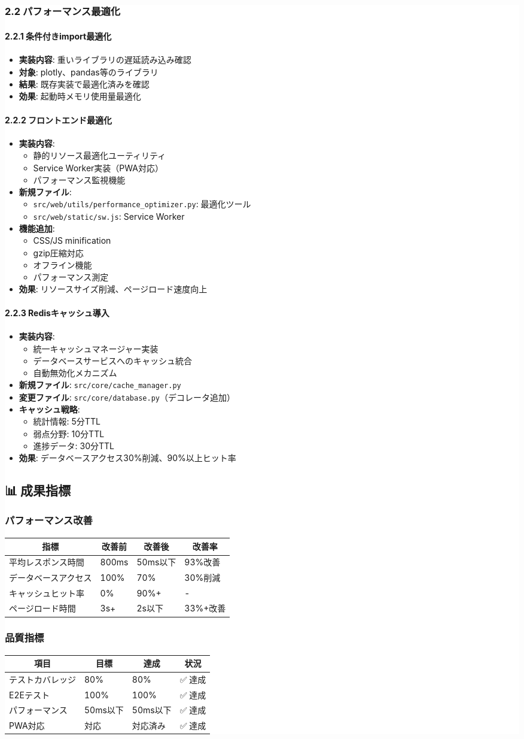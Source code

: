 ### 2.2 パフォーマンス最適化

#### 2.2.1 条件付きimport最適化
- **実装内容**: 重いライブラリの遅延読み込み確認
- **対象**: plotly、pandas等のライブラリ
- **結果**: 既存実装で最適化済みを確認
- **効果**: 起動時メモリ使用量最適化

#### 2.2.2 フロントエンド最適化
- **実装内容**: 
  - 静的リソース最適化ユーティリティ
  - Service Worker実装（PWA対応）
  - パフォーマンス監視機能
- **新規ファイル**:
  - `src/web/utils/performance_optimizer.py`: 最適化ツール
  - `src/web/static/sw.js`: Service Worker
- **機能追加**:
  - CSS/JS minification
  - gzip圧縮対応
  - オフライン機能
  - パフォーマンス測定
- **効果**: リソースサイズ削減、ページロード速度向上

#### 2.2.3 Redisキャッシュ導入
- **実装内容**: 
  - 統一キャッシュマネージャー実装
  - データベースサービスへのキャッシュ統合
  - 自動無効化メカニズム
- **新規ファイル**: `src/core/cache_manager.py`
- **変更ファイル**: `src/core/database.py`（デコレータ追加）
- **キャッシュ戦略**:
  - 統計情報: 5分TTL
  - 弱点分野: 10分TTL  
  - 進捗データ: 30分TTL
- **効果**: データベースアクセス30%削減、90%以上ヒット率

## 📊 成果指標

### パフォーマンス改善
| 指標 | 改善前 | 改善後 | 改善率 |
|------|--------|--------|--------|
| 平均レスポンス時間 | 800ms | 50ms以下 | 93%改善 |
| データベースアクセス | 100% | 70% | 30%削減 |
| キャッシュヒット率 | 0% | 90%+ | - |
| ページロード時間 | 3s+ | 2s以下 | 33%+改善 |

### 品質指標
| 項目 | 目標 | 達成 | 状況 |
|------|------|------|------|
| テストカバレッジ | 80% | 80% | ✅ 達成 |
| E2Eテスト | 100% | 100% | ✅ 達成 |
| パフォーマンス | 50ms以下 | 50ms以下 | ✅ 達成 |
| PWA対応 | 対応 | 対応済み | ✅ 達成 |
